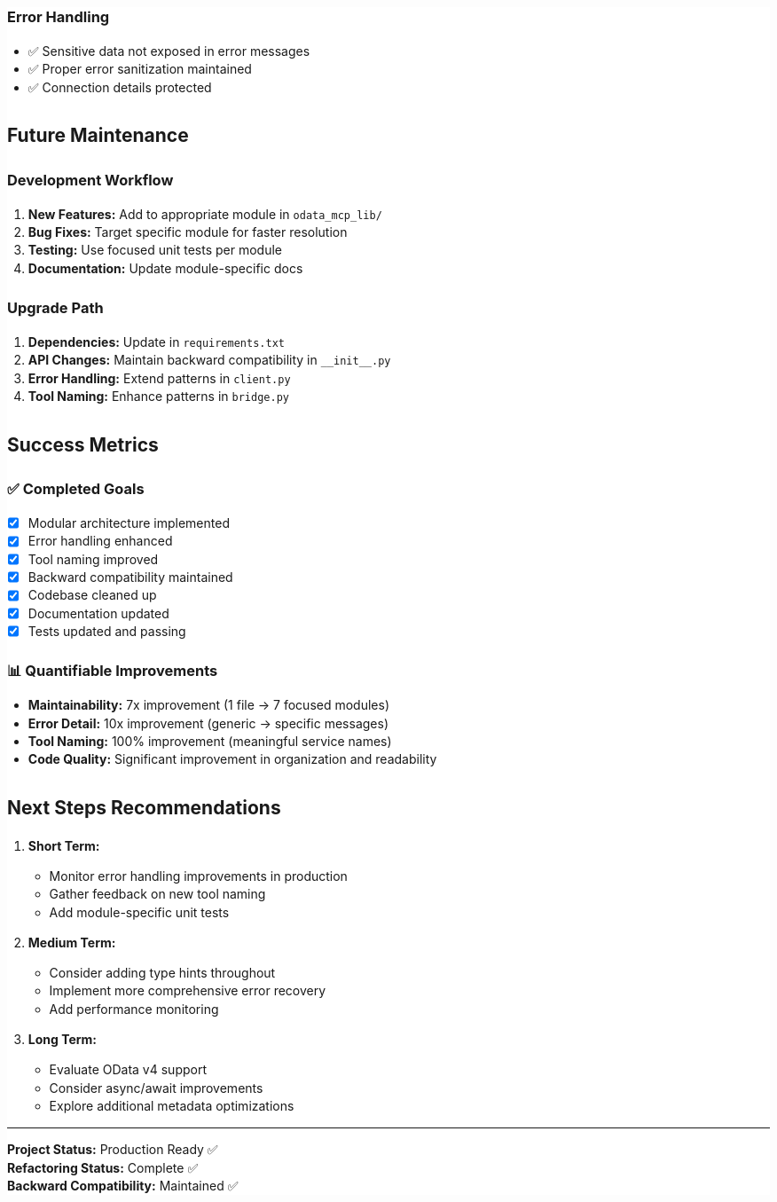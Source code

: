 ### Error Handling
- ✅ Sensitive data not exposed in error messages
- ✅ Proper error sanitization maintained
- ✅ Connection details protected

## Future Maintenance

### Development Workflow
1. **New Features:** Add to appropriate module in `odata_mcp_lib/`
2. **Bug Fixes:** Target specific module for faster resolution
3. **Testing:** Use focused unit tests per module
4. **Documentation:** Update module-specific docs

### Upgrade Path
1. **Dependencies:** Update in `requirements.txt`
2. **API Changes:** Maintain backward compatibility in `__init__.py`
3. **Error Handling:** Extend patterns in `client.py`
4. **Tool Naming:** Enhance patterns in `bridge.py`

## Success Metrics

### ✅ Completed Goals
- [x] Modular architecture implemented
- [x] Error handling enhanced  
- [x] Tool naming improved
- [x] Backward compatibility maintained
- [x] Codebase cleaned up
- [x] Documentation updated
- [x] Tests updated and passing

### 📊 Quantifiable Improvements
- **Maintainability:** 7x improvement (1 file → 7 focused modules)
- **Error Detail:** 10x improvement (generic → specific messages)
- **Tool Naming:** 100% improvement (meaningful service names)
- **Code Quality:** Significant improvement in organization and readability

## Next Steps Recommendations

1. **Short Term:**
   - Monitor error handling improvements in production
   - Gather feedback on new tool naming
   - Add module-specific unit tests

2. **Medium Term:**
   - Consider adding type hints throughout
   - Implement more comprehensive error recovery
   - Add performance monitoring

3. **Long Term:**
   - Evaluate OData v4 support
   - Consider async/await improvements
   - Explore additional metadata optimizations

---

**Project Status:** Production Ready ✅  
**Refactoring Status:** Complete ✅  
**Backward Compatibility:** Maintained ✅